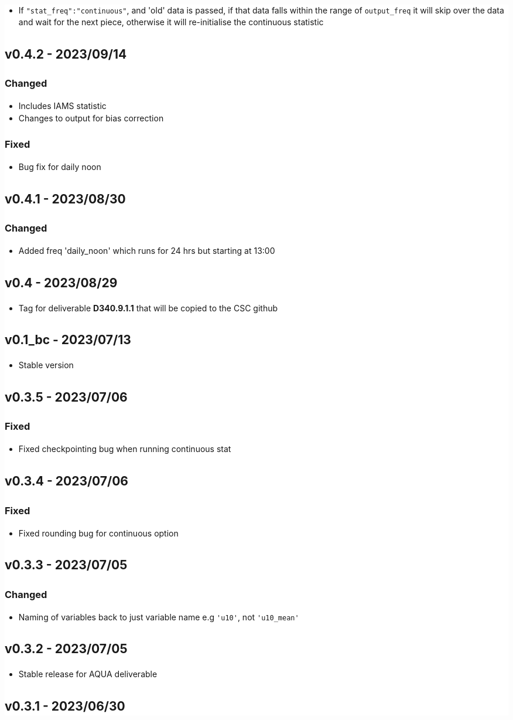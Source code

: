- If `"stat_freq":"continuous"`, and 'old' data is passed, if that data falls within the range of `output_freq` it will skip over the data and wait for the next piece, otherwise it will re-initialise the continuous statistic

## v0.4.2 - 2023/09/14

### Changed
- Includes IAMS statistic
- Changes to output for bias correction

### Fixed
- Bug fix for daily noon

## v0.4.1 - 2023/08/30

### Changed
- Added freq 'daily_noon' which runs for 24 hrs but starting at 13:00

## v0.4 - 2023/08/29
- Tag for deliverable **D340.9.1.1** that will be copied to the CSC github

## v0.1_bc - 2023/07/13
- Stable version

## v0.3.5 - 2023/07/06

### Fixed
- Fixed checkpointing bug when running continuous stat

## v0.3.4 - 2023/07/06

### Fixed
- Fixed rounding bug for continuous option

## v0.3.3 - 2023/07/05

### Changed
- Naming of variables back to just variable name e.g `'u10'`, not `'u10_mean'`

## v0.3.2 - 2023/07/05
- Stable release for AQUA deliverable

## v0.3.1 - 2023/06/30
